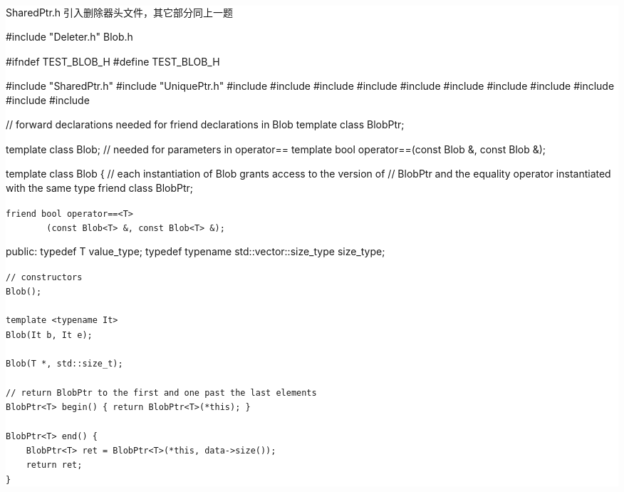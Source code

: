 SharedPtr.h 引入删除器头文件，其它部分同上一题

#include "Deleter.h"
Blob.h

#ifndef TEST_BLOB_H
#define TEST_BLOB_H

#include "SharedPtr.h"
#include "UniquePtr.h"
#include <iterator>
#include <string>
#include <vector>
#include <cstddef>
#include <stdexcept>
#include <utility>
#include <memory>
#include <algorithm>
#include <iostream>
#include <cstdlib>
#include <stdexcept>

// forward declarations needed for friend declarations in Blob
template <typename>
class BlobPtr;

template <typename>
class Blob; // needed for parameters in operator==
template <typename T>
bool operator==(const Blob<T> &, const Blob<T> &);

template <typename T>
class Blob {
    // each instantiation of Blob grants access to the version of
    // BlobPtr and the equality operator instantiated with the same type
    friend class BlobPtr<T>;

    friend bool operator==<T>
            (const Blob<T> &, const Blob<T> &);

public:
    typedef T value_type;
    typedef typename std::vector<T>::size_type size_type;

    // constructors
    Blob();

    template <typename It>
    Blob(It b, It e);

    Blob(T *, std::size_t);

    // return BlobPtr to the first and one past the last elements
    BlobPtr<T> begin() { return BlobPtr<T>(*this); }

    BlobPtr<T> end() {
        BlobPtr<T> ret = BlobPtr<T>(*this, data->size());
        return ret;
    }
